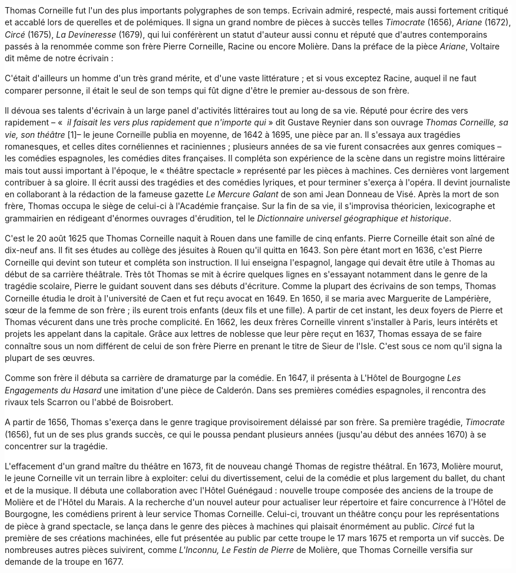 Thomas Corneille fut l'un des plus importants polygraphes de son temps. Ecrivain admiré, respecté, mais aussi fortement critiqué et accablé lors de querelles et de polémiques. Il signa un grand nombre de pièces à succès telles *Timocrate* (1656), *Ariane* (1672), *Circé* (1675), *La Devineresse* (1679), qui lui conférèrent un statut d'auteur aussi connu et réputé que d'autres contemporains passés à la renommée comme son frère Pierre Corneille, Racine ou encore Molière. Dans la préface de la pièce *Ariane*, Voltaire dit même de notre écrivain :


C'était d'ailleurs un homme d'un très grand mérite, et d'une vaste littérature ; et si vous exceptez Racine, auquel il ne faut comparer personne, il était le seul de son temps qui fût digne d'être le premier au-dessous de son frère. 

Il dévoua ses talents d'écrivain à un large panel d'activités littéraires tout au long de sa vie. Réputé pour écrire des vers rapidement – «  *il faisait les vers plus rapidement que n'importe qui* » dit Gustave Reynier dans son ouvrage *Thomas Corneille, sa vie, son théâtre* [1]– le jeune Corneille publia en moyenne, de 1642 à 1695, une pièce par an. Il s'essaya aux tragédies romanesques, et celles dites cornéliennes et raciniennes ; plusieurs années de sa vie furent consacrées aux genres comiques – les comédies espagnoles, les comédies dites françaises. Il compléta son expérience de la scène dans un registre moins littéraire mais tout aussi important à l'époque, le « théâtre spectacle » représenté par les pièces à machines. Ces dernières vont largement contribuer à sa gloire. Il écrit aussi des tragédies et des comédies lyriques, et pour terminer s'exerça à l'opéra. Il devint journaliste en collaborant à la rédaction de la fameuse gazette *Le Mercure Galant* de son ami Jean Donneau de Visé. Après la mort de son frère, Thomas occupa le siège de celui-ci à l'Académie française. Sur la fin de sa vie, il s'improvisa théoricien, lexicographe et grammairien en rédigeant d'énormes ouvrages d'érudition, tel le *Dictionnaire universel géographique et historique*.

C'est le 20 août 1625 que Thomas Corneille naquit à Rouen dans une famille de cinq enfants. Pierre Corneille était son aîné de dix-neuf ans. Il fit ses études au collège des jésuites à Rouen qu'il quitta en 1643. Son père étant mort en 1636, c'est Pierre Corneille qui devint son tuteur et compléta son instruction. Il lui enseigna l'espagnol, langage qui devait être utile à Thomas au début de sa carrière théâtrale. Très tôt Thomas se mit à écrire quelques lignes en s'essayant notamment dans le genre de la tragédie scolaire, Pierre le guidant souvent dans ses débuts d'écriture. Comme la plupart des écrivains de son temps, Thomas Corneille étudia le droit à l'université de Caen et fut reçu avocat en 1649. En 1650, il se maria avec Marguerite de Lampérière, sœur de la femme de son frère ; ils eurent trois enfants (deux fils et une fille). A partir de cet instant, les deux foyers de Pierre et Thomas vécurent dans une très proche complicité. En 1662, les deux frères Corneille vinrent s'installer à Paris, leurs intérêts et projets les appelant dans la capitale. Grâce aux lettres de noblesse que leur père reçut en 1637, Thomas essaya de se faire connaître sous un nom différent de celui de son frère Pierre en prenant le titre de Sieur de l'Isle. C'est sous ce nom qu'il signa la plupart de ses œuvres.

Comme son frère il débuta sa carrière de dramaturge par la comédie. En 1647, il présenta à L'Hôtel de Bourgogne *Les Engagements du Hasard* une imitation d'une pièce de Calderón. Dans ses premières comédies espagnoles, il rencontra des rivaux tels Scarron ou l'abbé de Boisrobert.

A partir de 1656, Thomas s'exerça dans le genre tragique provisoirement délaissé par son frère. Sa première tragédie, *Timocrate* (1656), fut un de ses plus grands succès, ce qui le poussa pendant plusieurs années (jusqu'au début des années 1670) à se concentrer sur la tragédie.

L'effacement d'un grand maître du théâtre en 1673, fit de nouveau changé Thomas de registre théâtral. En 1673, Molière mourut, le jeune Corneille vit un terrain libre à exploiter: celui du divertissement, celui de la comédie et plus largement du ballet, du chant et de la musique. Il débuta une collaboration avec l'Hôtel Guénégaud : nouvelle troupe composée des anciens de la troupe de Molière et de l'Hôtel du Marais. A la recherche d'un nouvel auteur pour actualiser leur répertoire et faire concurrence à l'Hôtel de Bourgogne, les comédiens prirent à leur service Thomas Corneille. Celui-ci, trouvant un théâtre conçu pour les représentations de pièce à grand spectacle, se lança dans le genre des pièces à machines qui plaisait énormément au public. *Circé* fut la première de ses créations machinées, elle fut présentée au public par cette troupe le 17 mars 1675 et remporta un vif succès. De nombreuses autres pièces suivirent, comme *L'Inconnu, Le Festin de Pierre* de Molière, que Thomas Corneille versifia sur demande de la troupe en 1677.
